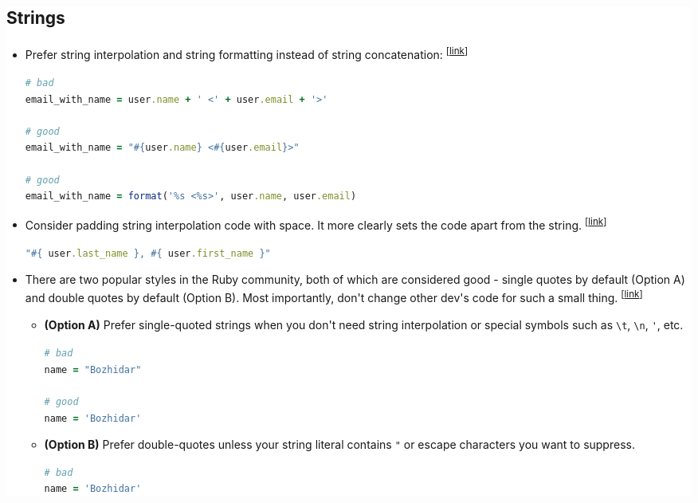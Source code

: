 ## Strings

* <a name="string-interpolation"></a>
  Prefer string interpolation and string formatting instead of string
  concatenation:
<sup>[[link](#string-interpolation)]</sup>

  ```Ruby
  # bad
  email_with_name = user.name + ' <' + user.email + '>'

  # good
  email_with_name = "#{user.name} <#{user.email}>"

  # good
  email_with_name = format('%s <%s>', user.name, user.email)
  ```

* <a name="pad-string-interpolation"></a>
  Consider padding string interpolation code with space. It more clearly sets
  the code apart from the string.
<sup>[[link](#pad-string-interpolation)]</sup>

  ```Ruby
  "#{ user.last_name }, #{ user.first_name }"
  ```

* <a name="consistent-string-literals"></a>
  There are two popular styles in the Ruby community, both of which are
  considered good - single quotes by default (Option A) and double quotes by default (Option B). Most importantly, don't change other dev's code for such
  a small thing.
<sup>[[link](#consistent-string-literals)]</sup>

  * **(Option A)** Prefer single-quoted strings when you don't need
    string interpolation or special symbols such as `\t`, `\n`, `'`,
    etc.

    ```Ruby
    # bad
    name = "Bozhidar"

    # good
    name = 'Bozhidar'
    ```

  * **(Option B)** Prefer double-quotes unless your string literal
    contains `"` or escape characters you want to suppress.

    ```Ruby
    # bad
    name = 'Bozhidar'
